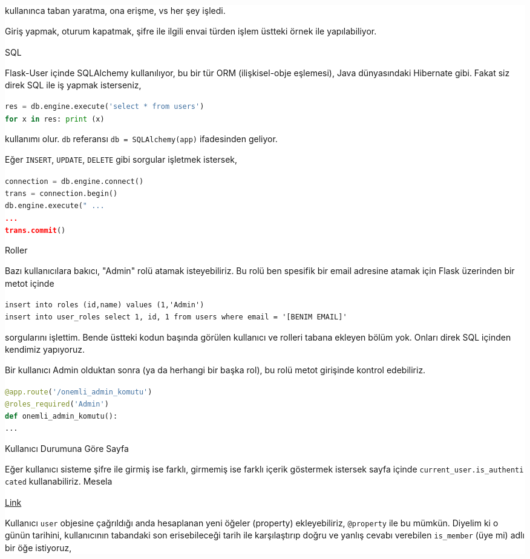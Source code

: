 kullanınca taban yaratma, ona erişme, vs her şey işledi.

Giriş yapmak, oturum kapatmak, şifre ile ilgili envai türden işlem
üstteki örnek ile yapılabiliyor.

SQL

Flask-User içinde SQLAlchemy kullanılıyor, bu bir tür ORM
(ilişkisel-obje eşlemesi), Java dünyasındaki Hibernate gibi. Fakat siz
direk SQL ile iş yapmak isterseniz,

```python
res = db.engine.execute('select * from users')
for x in res: print (x)
```

kullanımı olur. `db` referansı `db = SQLAlchemy(app)` ifadesinden geliyor. 

Eğer `INSERT`, `UPDATE`, `DELETE` gibi sorgular işletmek istersek,

```python
connection = db.engine.connect()
trans = connection.begin()
db.engine.execute(" ...
...
trans.commit()
```

Roller

Bazı kullanıcılara bakıcı, "Admin" rolü atamak isteyebiliriz. Bu rolü
ben spesifik bir email adresine atamak için Flask üzerinden bir metot içinde 

```
insert into roles (id,name) values (1,'Admin')
insert into user_roles select 1, id, 1 from users where email = '[BENIM EMAIL]'
```

sorgularını işlettim. Bende üstteki kodun başında görülen kullanıcı ve
rolleri tabana ekleyen bölüm yok. Onları direk SQL içinden kendimiz yapıyoruz.

Bir kullanıcı Admin olduktan sonra (ya da herhangi bir başka rol), bu
rolü metot girişinde kontrol edebiliriz.

```python
@app.route('/onemli_admin_komutu')
@roles_required('Admin')
def onemli_admin_komutu():
...
```

Kullanıcı Durumuna Göre Sayfa

Eğer kullanıcı sisteme şifre ile girmiş ise farklı, girmemiş ise
farklı içerik göstermek istersek sayfa içinde
`current_user.is_authenticated` kullanabiliriz. Mesela

[Link](t5.txt)

Kullanıcı `user` objesine çağrıldığı anda hesaplanan yeni öğeler
(property) ekleyebiliriz, `@property` ile bu mümkün. Diyelim ki o
günün tarihini, kullanıcının tabandaki son erisebileceği tarih ile
karşılaştırıp doğru ve yanlış cevabı verebilen `is_member` (üye mi)
adlı bir öğe istiyoruz,
